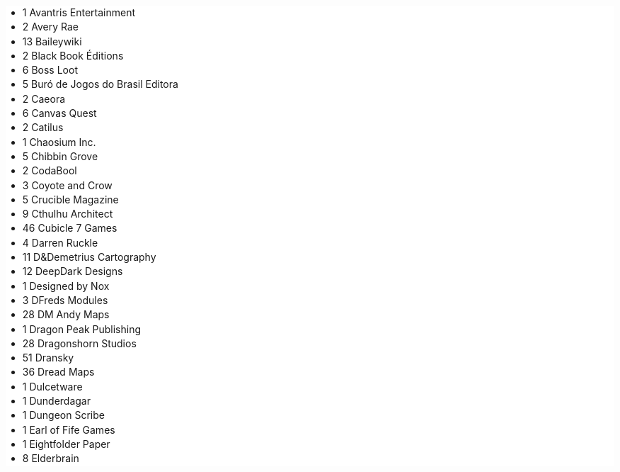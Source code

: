 - 1
            Avantris Entertainment
- 2
            Avery Rae
- 13
            Baileywiki
- 2
            Black Book Éditions
- 6
            Boss Loot
- 5
            Buró de Jogos do Brasil Editora
- 2
            Caeora
- 6
            Canvas Quest
- 2
            Catilus
- 1
            Chaosium Inc.
- 5
            Chibbin Grove
- 2
            CodaBool
- 3
            Coyote and Crow
- 5
            Crucible Magazine
- 9
            Cthulhu Architect
- 46
            Cubicle 7 Games
- 4
            Darren Ruckle
- 11
            D&Demetrius Cartography
- 12
            DeepDark Designs
- 1
            Designed by Nox
- 3
            DFreds Modules
- 28
            DM Andy Maps
- 1
            Dragon Peak Publishing
- 28
            Dragonshorn Studios
- 51
            Dransky
- 36
            Dread Maps
- 1
            Dulcetware
- 1
            Dunderdagar
- 1
            Dungeon Scribe
- 1
            Earl of Fife Games
- 1
            Eightfolder Paper
- 8
            Elderbrain